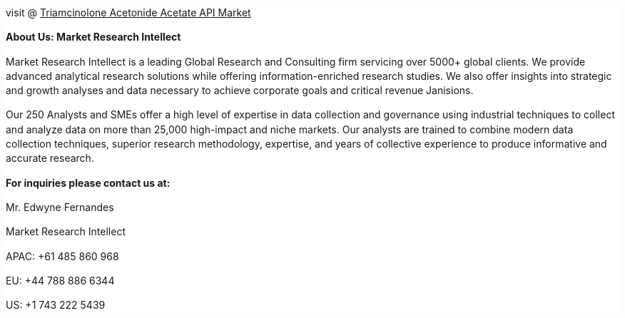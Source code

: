visit&nbsp;@</strong>&nbsp;</span><span class="font-[700]"><a href="https://www.marketresearchintellect.com/product/global-triamcinolone-acetonide-acetate-api-market/?utm_source=Linkedin&utm_medium=864" target="_blank" data-tracking-control-name="article-ssr-frontend-pulse_little-text-block" data-tracking-will-navigate="" data-test-link="">Triamcinolone Acetonide Acetate API Market</a></span></p><p><strong><span class="font-[700]">About Us: Market Research Intellect</span></strong></p><p><span class="">Market Research Intellect is a leading Global Research and Consulting firm servicing over 5000+ global clients. We provide advanced analytical research solutions while offering information-enriched research studies.&nbsp;</span>We also offer insights into strategic and growth analyses and data necessary to achieve corporate goals and critical revenue Janisions.</p><p><span class="">Our 250 Analysts and SMEs offer a high level of expertise in data collection and governance using industrial techniques to collect and analyze data on more than 25,000 high-impact and niche markets. Our analysts are trained to combine modern data collection techniques, superior research methodology, expertise, and years of collective experience to produce informative and accurate research.</span></p><p><strong>For inquiries please contact us at:</strong></p><p>Mr. Edwyne Fernandes</p><p>Market Research Intellect</p><p>APAC: +61 485 860 968</p><p>EU: +44 788 886 6344</p><p>US: +1 743 222 5439</p>
